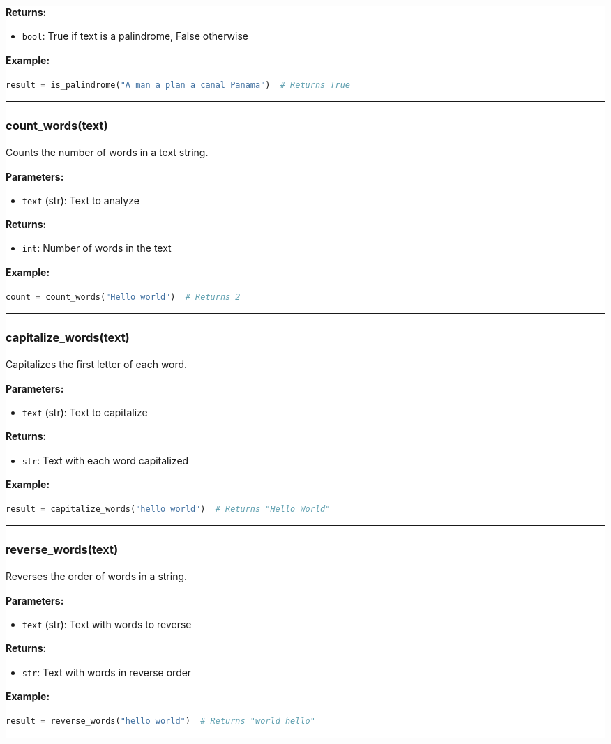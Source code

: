**Returns:**
- `bool`: True if text is a palindrome, False otherwise

**Example:**
```python
result = is_palindrome("A man a plan a canal Panama")  # Returns True
```

---

### count_words(text)
Counts the number of words in a text string.

**Parameters:**
- `text` (str): Text to analyze

**Returns:**
- `int`: Number of words in the text

**Example:**
```python
count = count_words("Hello world")  # Returns 2
```

---

### capitalize_words(text)
Capitalizes the first letter of each word.

**Parameters:**
- `text` (str): Text to capitalize

**Returns:**
- `str`: Text with each word capitalized

**Example:**
```python
result = capitalize_words("hello world")  # Returns "Hello World"
```

---

### reverse_words(text)
Reverses the order of words in a string.

**Parameters:**
- `text` (str): Text with words to reverse

**Returns:**
- `str`: Text with words in reverse order

**Example:**
```python
result = reverse_words("hello world")  # Returns "world hello"
```

---
